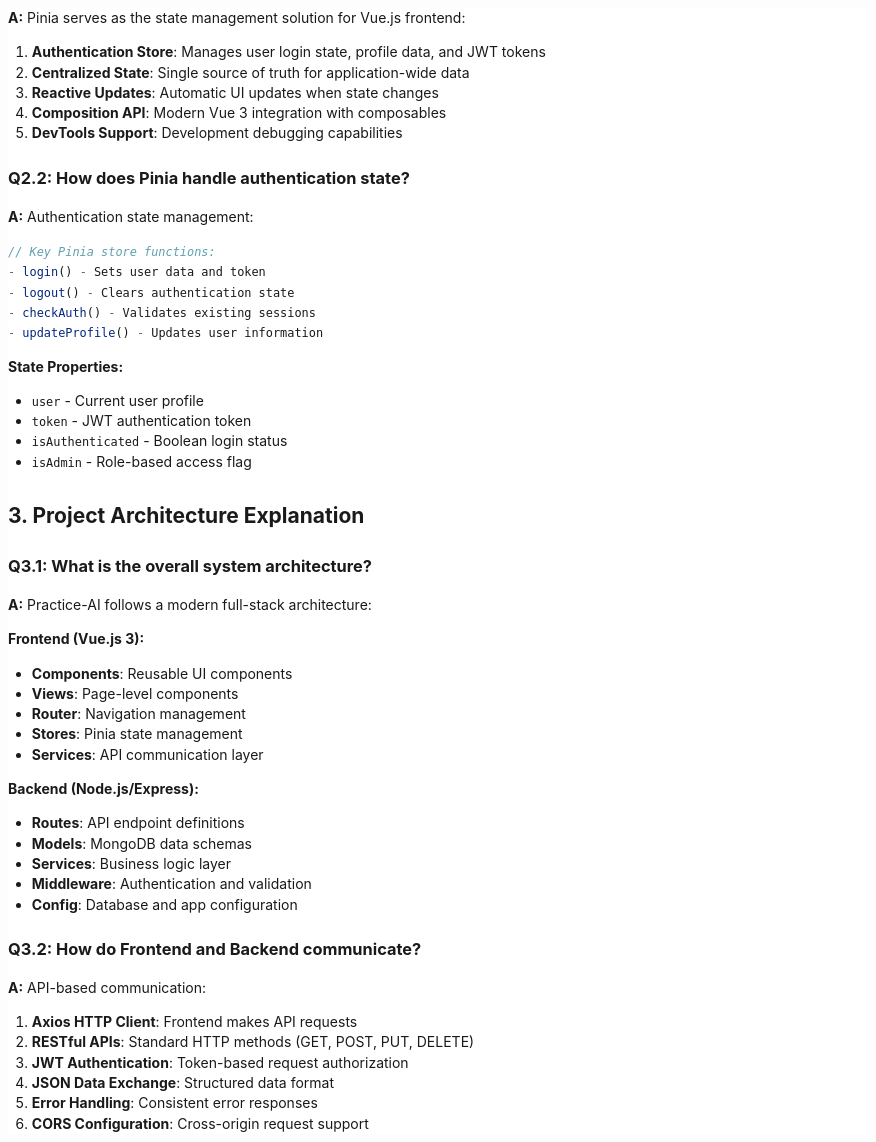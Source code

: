 **A:** Pinia serves as the state management solution for Vue.js frontend:

1. **Authentication Store**: Manages user login state, profile data, and JWT tokens
2. **Centralized State**: Single source of truth for application-wide data
3. **Reactive Updates**: Automatic UI updates when state changes
4. **Composition API**: Modern Vue 3 integration with composables
5. **DevTools Support**: Development debugging capabilities

### Q2.2: How does Pinia handle authentication state?

**A:** Authentication state management:

```javascript
// Key Pinia store functions:
- login() - Sets user data and token
- logout() - Clears authentication state
- checkAuth() - Validates existing sessions
- updateProfile() - Updates user information
```

**State Properties:**
- `user` - Current user profile
- `token` - JWT authentication token
- `isAuthenticated` - Boolean login status
- `isAdmin` - Role-based access flag

## 3. Project Architecture Explanation

### Q3.1: What is the overall system architecture?

**A:** Practice-AI follows a modern full-stack architecture:

**Frontend (Vue.js 3):**
- **Components**: Reusable UI components
- **Views**: Page-level components
- **Router**: Navigation management
- **Stores**: Pinia state management
- **Services**: API communication layer

**Backend (Node.js/Express):**
- **Routes**: API endpoint definitions
- **Models**: MongoDB data schemas
- **Services**: Business logic layer
- **Middleware**: Authentication and validation
- **Config**: Database and app configuration

### Q3.2: How do Frontend and Backend communicate?

**A:** API-based communication:

1. **Axios HTTP Client**: Frontend makes API requests
2. **RESTful APIs**: Standard HTTP methods (GET, POST, PUT, DELETE)
3. **JWT Authentication**: Token-based request authorization
4. **JSON Data Exchange**: Structured data format
5. **Error Handling**: Consistent error responses
6. **CORS Configuration**: Cross-origin request support
